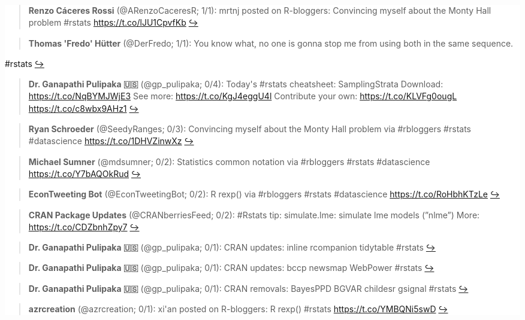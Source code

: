 
> **Renzo Cáceres Rossi** (@ARenzoCaceresR; 1/1): mrtnj posted on R-bloggers: Convincing myself about the Monty Hall problem #rstats https://t.co/lJU1CpvfKb  [&#8618;](https://twitter.com/dataandme/status/1394465966352961540)




> **Thomas 'Fredo' Hütter** (@DerFredo; 1/1): You know what, no one is gonna stop me from using both in the same sequence.
>
#rstats  [&#8618;](https://twitter.com/dataandme/status/1394458153484357633)




> **Dr. Ganapathi Pulipaka 🇺🇸** (@gp_pulipaka; 0/4): Today's #rstats cheatsheet: SamplingStrata 
Download: https://t.co/NqBYMJWjE3 
See more: https://t.co/KgJ4eggU4l 
Contribute your own: https://t.co/KLVFg0ougL https://t.co/c8wbx9AHz1  [&#8618;](https://twitter.com/dataandme/status/1394533263734104068)




> **Ryan Schroeder** (@SeedyRanges; 0/3): Convincing myself about the Monty Hall problem via #rbloggers #rstats #datascience https://t.co/1DHVZinwXz  [&#8618;](https://twitter.com/dataandme/status/1394463049373954055)




> **Michael Sumner** (@mdsumner; 0/2): Statistics common notation via #rbloggers #rstats #datascience https://t.co/Y7bAQOkRud  [&#8618;](https://twitter.com/dataandme/status/1394493237272920066)




> **EconTweeting Bot** (@EconTweetingBot; 0/2): R rexp() via #rbloggers #rstats #datascience https://t.co/RoHbhKTzLe  [&#8618;](https://twitter.com/dataandme/status/1394478260986294276)




> **CRAN Package Updates** (@CRANberriesFeed; 0/2): #Rstats tip:  simulate.lme: simulate lme models (”nlme”) More: https://t.co/CDZbnhZpy7  [&#8618;](https://twitter.com/dataandme/status/1394451466249818114)




> **Dr. Ganapathi Pulipaka 🇺🇸** (@gp_pulipaka; 0/1): CRAN updates: inline rcompanion tidytable #rstats  [&#8618;](https://twitter.com/dataandme/status/1394533757407932417)




> **Dr. Ganapathi Pulipaka 🇺🇸** (@gp_pulipaka; 0/1): CRAN updates: bccp newsmap WebPower #rstats  [&#8618;](https://twitter.com/dataandme/status/1394518673587642369)




> **Dr. Ganapathi Pulipaka 🇺🇸** (@gp_pulipaka; 0/1): CRAN removals: BayesPPD BGVAR childesr gsignal #rstats  [&#8618;](https://twitter.com/dataandme/status/1394503528379527176)




> **azrcreation** (@azrcreation; 0/1): xi'an posted on R-bloggers: R rexp() #rstats https://t.co/YMBQNi5swD  [&#8618;](https://twitter.com/dataandme/status/1394480945621782528)
